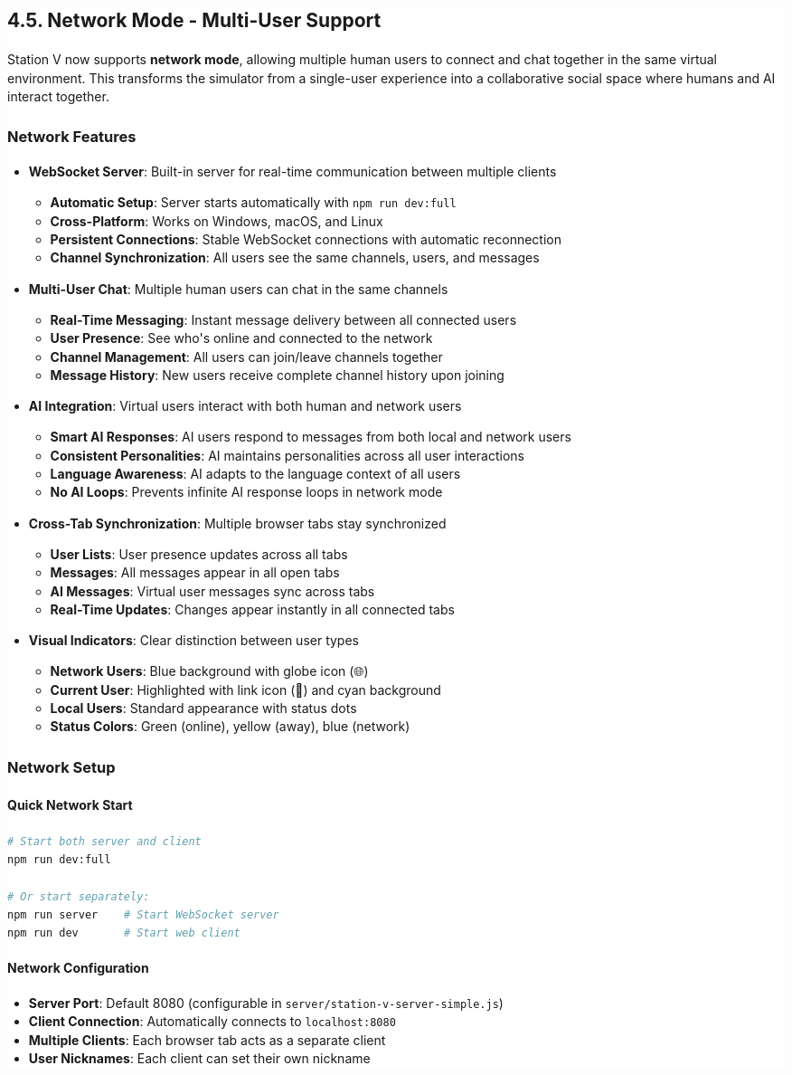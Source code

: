 ## 4.5. Network Mode - Multi-User Support

Station V now supports **network mode**, allowing multiple human users to connect and chat together in the same virtual environment. This transforms the simulator from a single-user experience into a collaborative social space where humans and AI interact together.

### Network Features

- **WebSocket Server**: Built-in server for real-time communication between multiple clients
  - **Automatic Setup**: Server starts automatically with `npm run dev:full`
  - **Cross-Platform**: Works on Windows, macOS, and Linux
  - **Persistent Connections**: Stable WebSocket connections with automatic reconnection
  - **Channel Synchronization**: All users see the same channels, users, and messages

- **Multi-User Chat**: Multiple human users can chat in the same channels
  - **Real-Time Messaging**: Instant message delivery between all connected users
  - **User Presence**: See who's online and connected to the network
  - **Channel Management**: All users can join/leave channels together
  - **Message History**: New users receive complete channel history upon joining

- **AI Integration**: Virtual users interact with both human and network users
  - **Smart AI Responses**: AI users respond to messages from both local and network users
  - **Consistent Personalities**: AI maintains personalities across all user interactions
  - **Language Awareness**: AI adapts to the language context of all users
  - **No AI Loops**: Prevents infinite AI response loops in network mode

- **Cross-Tab Synchronization**: Multiple browser tabs stay synchronized
  - **User Lists**: User presence updates across all tabs
  - **Messages**: All messages appear in all open tabs
  - **AI Messages**: Virtual user messages sync across tabs
  - **Real-Time Updates**: Changes appear instantly in all connected tabs

- **Visual Indicators**: Clear distinction between user types
  - **Network Users**: Blue background with globe icon (🌐)
  - **Current User**: Highlighted with link icon (🔗) and cyan background
  - **Local Users**: Standard appearance with status dots
  - **Status Colors**: Green (online), yellow (away), blue (network)

### Network Setup

#### Quick Network Start
```bash
# Start both server and client
npm run dev:full

# Or start separately:
npm run server    # Start WebSocket server
npm run dev       # Start web client
```

#### Network Configuration
- **Server Port**: Default 8080 (configurable in `server/station-v-server-simple.js`)
- **Client Connection**: Automatically connects to `localhost:8080`
- **Multiple Clients**: Each browser tab acts as a separate client
- **User Nicknames**: Each client can set their own nickname
